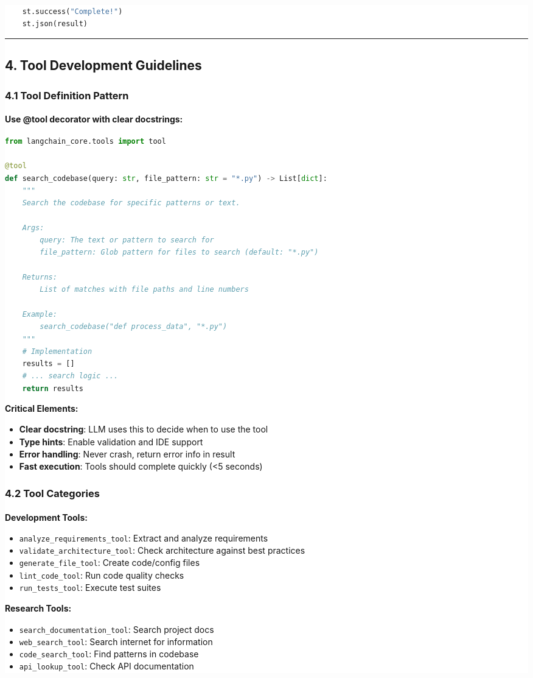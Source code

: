 ```python
    st.success("Complete!")
    st.json(result)
```

---

## 4. Tool Development Guidelines

### 4.1 Tool Definition Pattern

**Use @tool decorator with clear docstrings:**

```python
from langchain_core.tools import tool

@tool
def search_codebase(query: str, file_pattern: str = "*.py") -> List[dict]:
    """
    Search the codebase for specific patterns or text.
    
    Args:
        query: The text or pattern to search for
        file_pattern: Glob pattern for files to search (default: "*.py")
        
    Returns:
        List of matches with file paths and line numbers
        
    Example:
        search_codebase("def process_data", "*.py")
    """
    # Implementation
    results = []
    # ... search logic ...
    return results
```

**Critical Elements:**
- **Clear docstring**: LLM uses this to decide when to use the tool
- **Type hints**: Enable validation and IDE support
- **Error handling**: Never crash, return error info in result
- **Fast execution**: Tools should complete quickly (<5 seconds)

### 4.2 Tool Categories

**Development Tools:**
- `analyze_requirements_tool`: Extract and analyze requirements
- `validate_architecture_tool`: Check architecture against best practices
- `generate_file_tool`: Create code/config files
- `lint_code_tool`: Run code quality checks
- `run_tests_tool`: Execute test suites

**Research Tools:**
- `search_documentation_tool`: Search project docs
- `web_search_tool`: Search internet for information
- `code_search_tool`: Find patterns in codebase
- `api_lookup_tool`: Check API documentation
